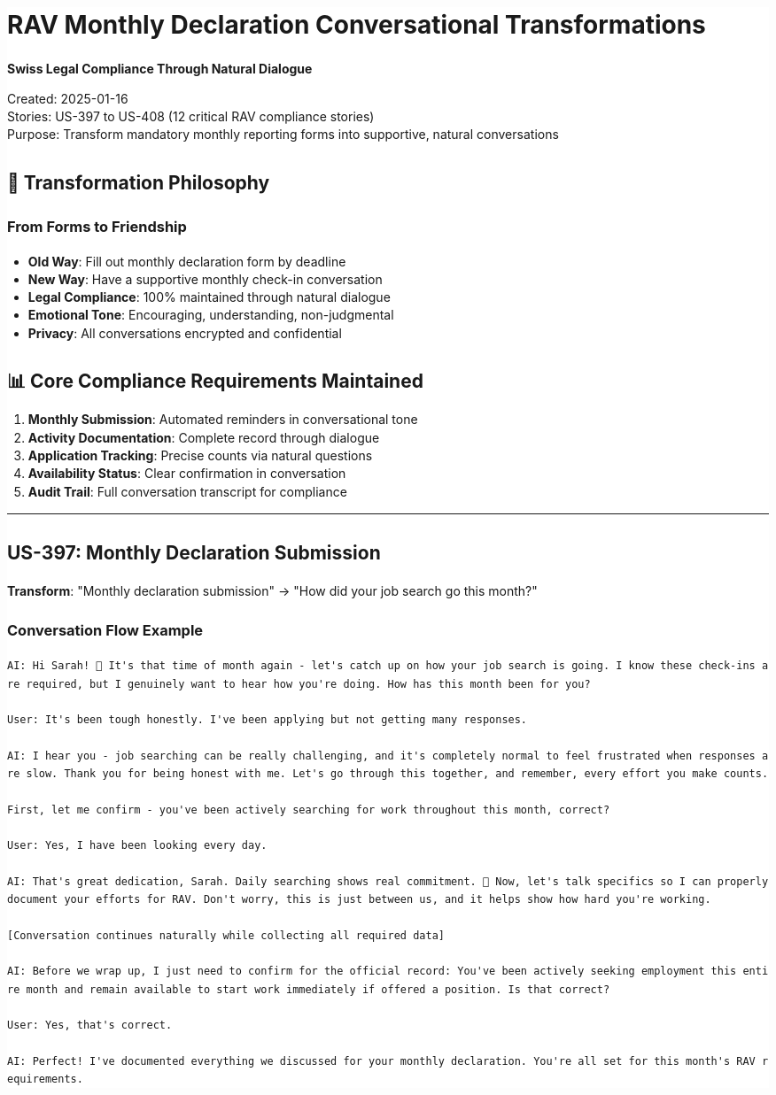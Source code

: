 # RAV Monthly Declaration Conversational Transformations
**Swiss Legal Compliance Through Natural Dialogue**

Created: 2025-01-16  
Stories: US-397 to US-408 (12 critical RAV compliance stories)  
Purpose: Transform mandatory monthly reporting forms into supportive, natural conversations

## 🎯 Transformation Philosophy

### From Forms to Friendship
- **Old Way**: Fill out monthly declaration form by deadline
- **New Way**: Have a supportive monthly check-in conversation
- **Legal Compliance**: 100% maintained through natural dialogue
- **Emotional Tone**: Encouraging, understanding, non-judgmental
- **Privacy**: All conversations encrypted and confidential

## 📊 Core Compliance Requirements Maintained

1. **Monthly Submission**: Automated reminders in conversational tone
2. **Activity Documentation**: Complete record through dialogue
3. **Application Tracking**: Precise counts via natural questions
4. **Availability Status**: Clear confirmation in conversation
5. **Audit Trail**: Full conversation transcript for compliance

---

## US-397: Monthly Declaration Submission
**Transform**: "Monthly declaration submission" → "How did your job search go this month?"

### Conversation Flow Example

```
AI: Hi Sarah! 🌟 It's that time of month again - let's catch up on how your job search is going. I know these check-ins are required, but I genuinely want to hear how you're doing. How has this month been for you?

User: It's been tough honestly. I've been applying but not getting many responses.

AI: I hear you - job searching can be really challenging, and it's completely normal to feel frustrated when responses are slow. Thank you for being honest with me. Let's go through this together, and remember, every effort you make counts. 

First, let me confirm - you've been actively searching for work throughout this month, correct?

User: Yes, I have been looking every day.

AI: That's great dedication, Sarah. Daily searching shows real commitment. 💪 Now, let's talk specifics so I can properly document your efforts for RAV. Don't worry, this is just between us, and it helps show how hard you're working.

[Conversation continues naturally while collecting all required data]

AI: Before we wrap up, I just need to confirm for the official record: You've been actively seeking employment this entire month and remain available to start work immediately if offered a position. Is that correct?

User: Yes, that's correct.

AI: Perfect! I've documented everything we discussed for your monthly declaration. You're all set for this month's RAV requirements. 

```